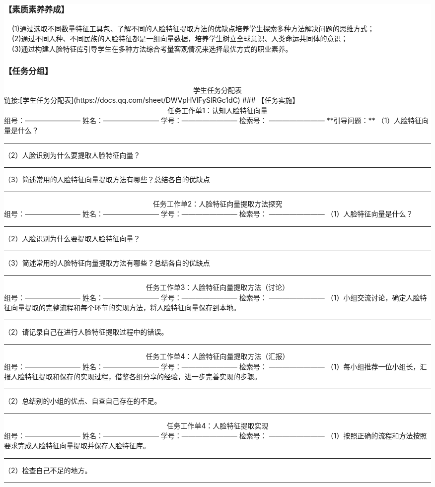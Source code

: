 ### 【素质素养养成】  
&nbsp;&nbsp;&nbsp;&nbsp;(1)通过选取不同数量特征工具包、了解不同的人脸特征提取方法的优缺点培养学生探索多种方法解决问题的思维方式；  
&nbsp;&nbsp;&nbsp;&nbsp;(2)通过不同人种、不同民族的人脸特征都是一组向量数据，培养学生树立全球意识、人类命运共同体的意识；  
&nbsp;&nbsp;&nbsp;&nbsp;(3)通过构建人脸特征库引导学生在多种方法综合考量客观情况来选择最优方式的职业素养。  
### 【任务分组】  
<center>学生任务分配表</center>
链接:[学生任务分配表](https://docs.qq.com/sheet/DWVpHVlFySlRGc1dC)  
### 【任务实施】 
<center>任务工作单1：认知人脸特征向量</center>  
组号：————————           姓名：————————            学号：————————           检索号： ————————     
**引导问题：**               
（1）人脸特征向量是什么？ 

---  
（2）人脸识别为什么要提取人脸特征向量？

---  
（3）简述常用的人脸特征向量提取方法有哪些？总结各自的优缺点

---  
<center>任务工作单2：人脸特征向量提取方法探究</center>  
组号：————————           姓名：————————            学号：————————           检索号： ————————                 
（1）人脸特征向量是什么？ 

---  
（2）人脸识别为什么要提取人脸特征向量？

---  
（3）简述常用的人脸特征向量提取方法有哪些？总结各自的优缺点

---  
<center>任务工作单3：人脸特征向量提取方法（讨论）</center>  
组号：————————           姓名：————————            学号：————————           检索号： ————————                  
（1）小组交流讨论，确定人脸特征向量提取的完整流程和每个环节的实现方法，将人脸特征向量保存到本地。

---  
（2）请记录自己在进行人脸特征提取过程中的错误。

---  
<center>任务工作单4：人脸特征向量提取方法（汇报）</center>  
组号：————————           姓名：————————            学号：————————           检索号： ————————                   
（1）每小组推荐一位小组长，汇报人脸特征提取和保存的实现过程，借鉴各组分享的经验，进一步完善实现的步骤。

---  
（2）总结别的小组的优点、自查自己存在的不足。

---  
<center>任务工作单4：人脸特征提取实现</center>  
组号：————————           姓名：————————            学号：————————           检索号： ————————                   
（1）按照正确的流程和方法按照要求完成人脸特征向量提取并保存人脸特征库。

---  
（2）检查自己不足的地方。

---  